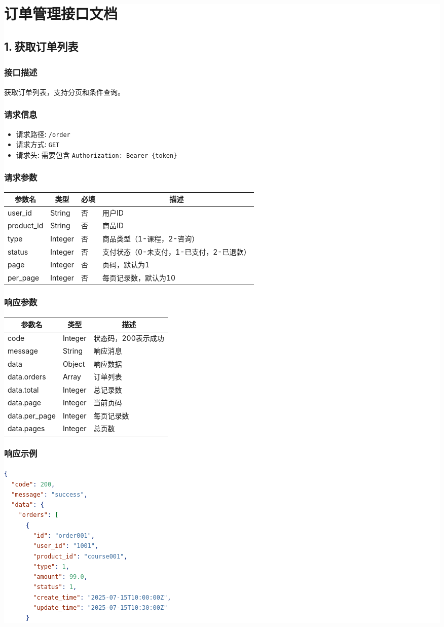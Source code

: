 # 订单管理接口文档

## 1. 获取订单列表

### 接口描述
获取订单列表，支持分页和条件查询。

### 请求信息
- 请求路径: `/order`
- 请求方式: `GET`
- 请求头: 需要包含 `Authorization: Bearer {token}`

### 请求参数
| 参数名 | 类型 | 必填 | 描述 |
| --- | --- | --- | --- |
| user_id | String | 否 | 用户ID |
| product_id | String | 否 | 商品ID |
| type | Integer | 否 | 商品类型（1-课程，2-咨询） |
| status | Integer | 否 | 支付状态（0-未支付，1-已支付，2-已退款） |
| page | Integer | 否 | 页码，默认为1 |
| per_page | Integer | 否 | 每页记录数，默认为10 |

### 响应参数
| 参数名 | 类型 | 描述 |
| --- | --- | --- |
| code | Integer | 状态码，200表示成功 |
| message | String | 响应消息 |
| data | Object | 响应数据 |
| data.orders | Array | 订单列表 |
| data.total | Integer | 总记录数 |
| data.page | Integer | 当前页码 |
| data.per_page | Integer | 每页记录数 |
| data.pages | Integer | 总页数 |

### 响应示例
```json
{
  "code": 200,
  "message": "success",
  "data": {
    "orders": [
      {
        "id": "order001",
        "user_id": "1001",
        "product_id": "course001",
        "type": 1,
        "amount": 99.0,
        "status": 1,
        "create_time": "2025-07-15T10:00:00Z",
        "update_time": "2025-07-15T10:30:00Z"
      }
```